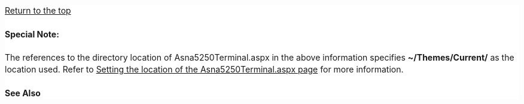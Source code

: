 <a href="#top">Return to the top</a>

#### Special Note:
The references to the directory location of Asna5250Terminal.aspx in the above information specifies **~/Themes/Current/** as the location used. Refer to <a href="WebConfigAppSettings.htm#terminalfolder">Setting the location of the Asna5250Terminal.aspx page</a> for more information. 

#### See Also
<dl>
                    <dd><a href="TerminalBranding.html)</dd>

</dl>

